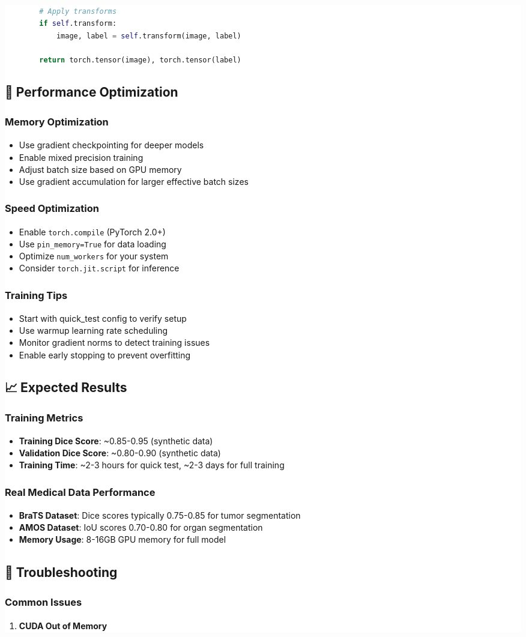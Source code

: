 ```python
        # Apply transforms
        if self.transform:
            image, label = self.transform(image, label)

        return torch.tensor(image), torch.tensor(label)
```

## 🎯 Performance Optimization

### **Memory Optimization**

- Use gradient checkpointing for deeper models
- Enable mixed precision training
- Adjust batch size based on GPU memory
- Use gradient accumulation for larger effective batch sizes

### **Speed Optimization**

- Enable `torch.compile` (PyTorch 2.0+)
- Use `pin_memory=True` for data loading
- Optimize `num_workers` for your system
- Consider `torch.jit.script` for inference

### **Training Tips**

- Start with quick_test config to verify setup
- Use warmup learning rate scheduling
- Monitor gradient norms to detect training issues
- Enable early stopping to prevent overfitting

## 📈 Expected Results

### **Training Metrics**

- **Training Dice Score**: ~0.85-0.95 (synthetic data)
- **Validation Dice Score**: ~0.80-0.90 (synthetic data)
- **Training Time**: ~2-3 hours for quick test, ~2-3 days for full training

### **Real Medical Data Performance**

- **BraTS Dataset**: Dice scores typically 0.75-0.85 for tumor segmentation
- **AMOS Dataset**: IoU scores 0.70-0.80 for organ segmentation
- **Memory Usage**: 8-16GB GPU memory for full model

## 🔧 Troubleshooting

### **Common Issues**

1. **CUDA Out of Memory**
